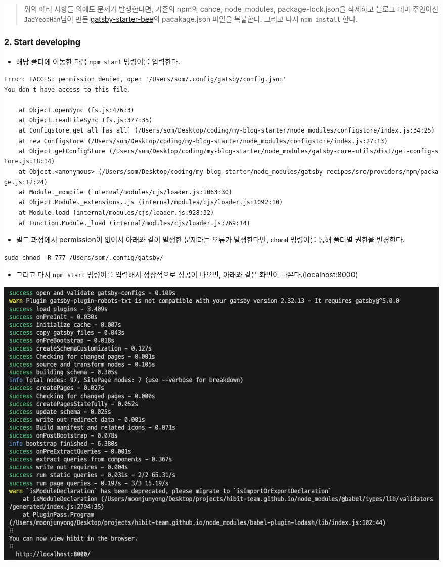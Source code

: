 > 위의 에러 사항들 외에도 문제가 발생한다면, 기존의 npm의 cahce, node_modules, package-lock.json을 삭제하고 블로그 테마 주인이신 `JaeYeopHan`님이 만든 [gatsby-starter-bee](https://github.com/JaeYeopHan/gatsby-starter-bee)의 pacakage.json 파일을 복붙한다. 그리고 다시 `npm install` 한다.

### 2. Start developing

- 해당 폴더에 이동한 다음 `npm start` 명령어를 입력한다.

```shell
Error: EACCES: permission denied, open '/Users/som/.config/gatsby/config.json'
You don't have access to this file.

    at Object.openSync (fs.js:476:3)
    at Object.readFileSync (fs.js:377:35)
    at Configstore.get all [as all] (/Users/som/Desktop/coding/my-blog-starter/node_modules/configstore/index.js:34:25)
    at new Configstore (/Users/som/Desktop/coding/my-blog-starter/node_modules/configstore/index.js:27:13)
    at Object.getConfigStore (/Users/som/Desktop/coding/my-blog-starter/node_modules/gatsby-core-utils/dist/get-config-store.js:18:14)
    at Object.<anonymous> (/Users/som/Desktop/coding/my-blog-starter/node_modules/gatsby-recipes/src/providers/npm/package.js:12:24)
    at Module._compile (internal/modules/cjs/loader.js:1063:30)
    at Object.Module._extensions..js (internal/modules/cjs/loader.js:1092:10)
    at Module.load (internal/modules/cjs/loader.js:928:32)
    at Function.Module._load (internal/modules/cjs/loader.js:769:14)
```

- 빌드 과정에서 permission이 없어서 아래와 같이 발생한 문제라는 오류가 발생한다면, `chomd` 명령어를 통해 폴더별 권한을 변경한다.

```shell
sudo chmod -R 777 /Users/som/.config/gatsby/
```

- 그리고 다시 `npm start` 명령어를 입력해서 정상적으로 성공이 나오면, 아래와 같은 화면이 나온다.(localhost:8000)

![](/content/blog/gatsby/images/gatsby-npm-start.png)
